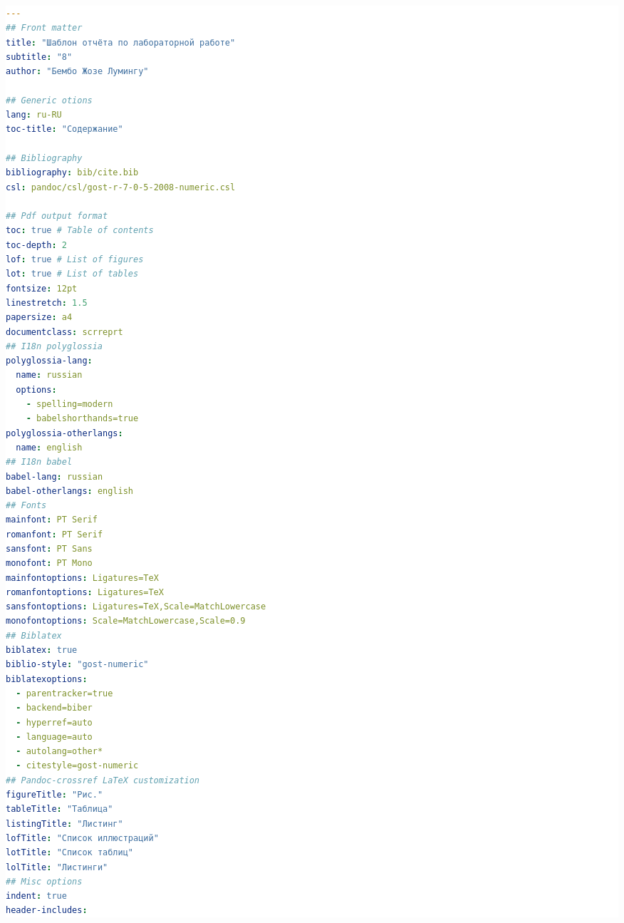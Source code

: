 ```yaml
---
## Front matter
title: "Шаблон отчёта по лабораторной работе"
subtitle: "8"
author: "Бембо Жозе Лумингу"

## Generic otions
lang: ru-RU
toc-title: "Содержание"

## Bibliography
bibliography: bib/cite.bib
csl: pandoc/csl/gost-r-7-0-5-2008-numeric.csl

## Pdf output format
toc: true # Table of contents
toc-depth: 2
lof: true # List of figures
lot: true # List of tables
fontsize: 12pt
linestretch: 1.5
papersize: a4
documentclass: scrreprt
## I18n polyglossia
polyglossia-lang:
  name: russian
  options:
	- spelling=modern
	- babelshorthands=true
polyglossia-otherlangs:
  name: english
## I18n babel
babel-lang: russian
babel-otherlangs: english
## Fonts
mainfont: PT Serif
romanfont: PT Serif
sansfont: PT Sans
monofont: PT Mono
mainfontoptions: Ligatures=TeX
romanfontoptions: Ligatures=TeX
sansfontoptions: Ligatures=TeX,Scale=MatchLowercase
monofontoptions: Scale=MatchLowercase,Scale=0.9
## Biblatex
biblatex: true
biblio-style: "gost-numeric"
biblatexoptions:
  - parentracker=true
  - backend=biber
  - hyperref=auto
  - language=auto
  - autolang=other*
  - citestyle=gost-numeric
## Pandoc-crossref LaTeX customization
figureTitle: "Рис."
tableTitle: "Таблица"
listingTitle: "Листинг"
lofTitle: "Список иллюстраций"
lotTitle: "Список таблиц"
lolTitle: "Листинги"
## Misc options
indent: true
header-includes:
```